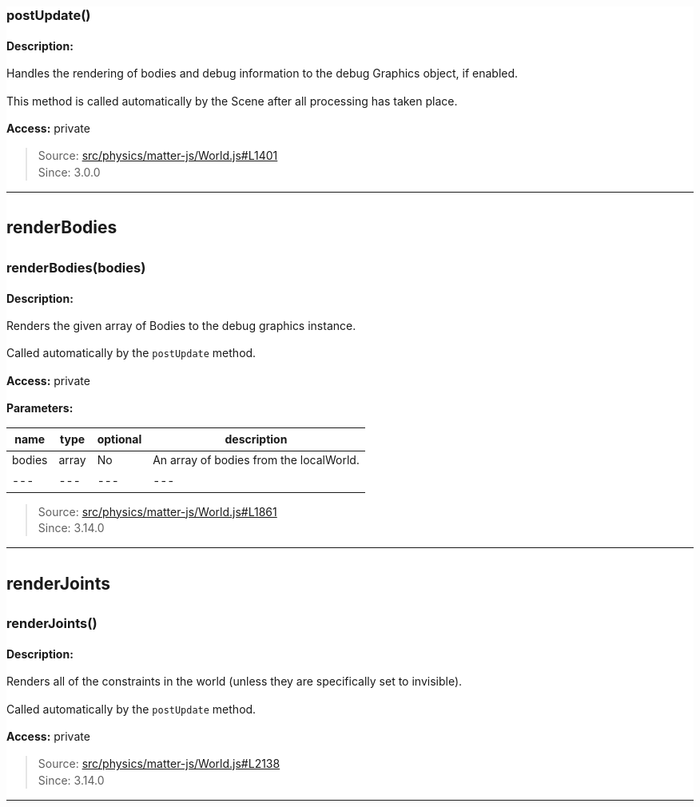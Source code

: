 ### <instance> postUpdate()

**Description:**

Handles the rendering of bodies and debug information to the debug Graphics object, if enabled.

This method is called automatically by the Scene after all processing has taken place.

**Access:** private

> Source: [src/physics/matter-js/World.js#L1401](https://github.com/phaserjs/phaser/blob/v3.87.0/src/physics/matter-js/World.js#L1401)  
> Since: 3.0.0

---

## renderBodies

### <instance> renderBodies(bodies)

**Description:**

Renders the given array of Bodies to the debug graphics instance.

Called automatically by the `postUpdate` method.

**Access:** private

**Parameters:**

| name | type | optional | description |
| --- | --- | --- | --- |
| bodies | array | No | An array of bodies from the localWorld. |
| --- | --- | --- | --- |

> Source: [src/physics/matter-js/World.js#L1861](https://github.com/phaserjs/phaser/blob/v3.87.0/src/physics/matter-js/World.js#L1861)  
> Since: 3.14.0

---

## renderJoints

### <instance> renderJoints()

**Description:**

Renders all of the constraints in the world (unless they are specifically set to invisible).

Called automatically by the `postUpdate` method.

**Access:** private

> Source: [src/physics/matter-js/World.js#L2138](https://github.com/phaserjs/phaser/blob/v3.87.0/src/physics/matter-js/World.js#L2138)  
> Since: 3.14.0

---